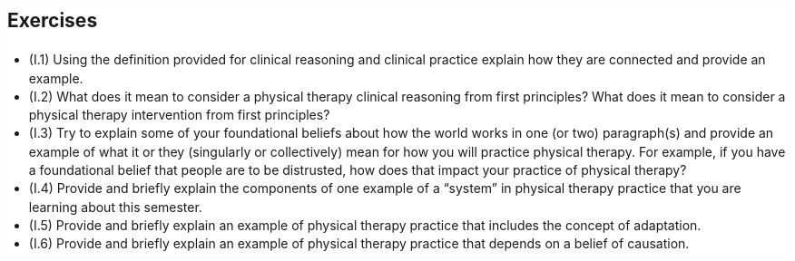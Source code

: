 ## Exercises

- (I.1)	Using the definition provided for clinical reasoning and clinical practice explain how they are connected and provide an example. 
- (I.2)	What does it mean to consider a physical therapy clinical reasoning from first principles? What does it mean to consider a physical therapy intervention from first principles?
- (I.3)	Try to explain some of your foundational beliefs about how the world works in one (or two) paragraph(s) and provide an example of what it or they (singularly or collectively) mean for how you will practice physical therapy. For example, if you have a foundational belief that people are to be distrusted, how does that impact your practice of physical therapy?
- (I.4)	Provide and briefly explain the components of one example of a “system” in physical therapy practice that you are learning about this semester.
- (I.5)	Provide and briefly explain an example of physical therapy practice that includes the concept of adaptation.
- (I.6) 	Provide and briefly explain an example of physical therapy practice that depends on a belief of causation.
